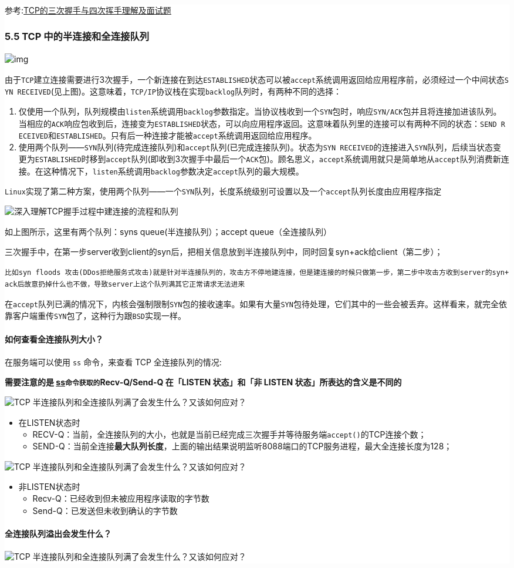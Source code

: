 参考:[TCP的三次握手与四次挥手理解及面试题](https://blog.csdn.net/qq_38950316/article/details/81087809?utm_medium=distribute.pc_relevant_t0.none-task-blog-BlogCommendFromMachineLearnPai2-1.compare&depth_1-utm_source=distribute.pc_relevant_t0.none-task-blog-BlogCommendFromMachineLearnPai2-1.compare)

### 5.5 TCP 中的半连接和全连接队列

![img](https://upload-images.jianshu.io/upload_images/2740477-d1ebcbbc58e3b9f3.png?imageMogr2/auto-orient/strip|imageView2/2/w/660/format/webp)

由于`TCP`建立连接需要进行3次握手，一个新连接在到达`ESTABLISHED`状态可以被`accept`系统调用返回给应用程序前，必须经过一个中间状态`SYN RECEIVED`(见上图)。这意味着，`TCP/IP`协议栈在实现`backlog`队列时，有两种不同的选择：

1. 仅使用一个队列，队列规模由`listen`系统调用`backlog`参数指定。当协议栈收到一个`SYN`包时，响应`SYN/ACK`包并且将连接加进该队列。当相应的`ACK`响应包收到后，连接变为`ESTABLISHED`状态，可以向应用程序返回。这意味着队列里的连接可以有两种不同的状态：`SEND RECEIVED`和`ESTABLISHED`。只有后一种连接才能被`accept`系统调用返回给应用程序。
2. 使用两个队列——`SYN`队列(待完成连接队列)和`accept`队列(已完成连接队列)。状态为`SYN RECEIVED`的连接进入`SYN`队列，后续当状态变更为`ESTABLISHED`时移到`accept`队列(即收到3次握手中最后一个`ACK`包)。顾名思义，`accept`系统调用就只是简单地从`accept`队列消费新连接。在这种情况下，`listen`系统调用`backlog`参数决定`accept`队列的最大规模。

`Linux`实现了第二种方案，使用两个队列——一个`SYN`队列，长度系统级别可设置以及一个`accept`队列长度由应用程序指定

![深入理解TCP握手过程中建连接的流程和队列](http://img2.cnxct.com/2015/06/tcp-sync-queue-and-accept-queue-small-1024x747.jpg)

如上图所示，这里有两个队列：syns queue(半连接队列）；accept queue（全连接队列）

三次握手中，在第一步server收到client的syn后，把相关信息放到半连接队列中，同时回复syn+ack给client（第二步）；

```
比如syn floods 攻击(DDos拒绝服务式攻击)就是针对半连接队列的，攻击方不停地建连接，但是建连接的时候只做第一步，第二步中攻击方收到server的syn+ack后故意扔掉什么也不做，导致server上这个队列满其它正常请求无法进来
```

在`accept`队列已满的情况下，内核会强制限制`SYN`包的接收速率。如果有大量`SYN`包待处理，它们其中的一些会被丢弃。这样看来，就完全依靠客户端重传`SYN`包了，这种行为跟`BSD`实现一样。

#### 如何查看全连接队列大小？

在服务端可以使用 `ss` 命令，来查看 TCP 全连接队列的情况:

**需要注意的是 [ss](https://www.cnblogs.com/peida/archive/2013/03/11/2953420.html)` 命令获取的 `Recv-Q/Send-Q 在「LISTEN 状态」和「非 LISTEN 状态」所表达的含义是不同的**

![TCP 半连接队列和全连接队列满了会发生什么？又该如何应对？](https://www.cxyxiaowu.com/wp-content/uploads/2020/07/1594091724-a8d7105775db588.png)

- 在LISTEN状态时
  - RECV-Q：当前，全连接队列的大小，也就是当前已经完成三次握手并等待服务端`accept()`的TCP连接个数；
  - SEND-Q：当前全连接**最大队列长度**，上面的输出结果说明监听8088端口的TCP服务进程，最大全连接长度为128；

![TCP 半连接队列和全连接队列满了会发生什么？又该如何应对？](https://www.cxyxiaowu.com/wp-content/uploads/2020/07/1594091724-2e667b08979ffeb.png)

- 非LISTEN状态时
  - Recv-Q：已经收到但未被应用程序读取的字节数
  - Send-Q：已发送但未收到确认的字节数

#### 全连接队列溢出会发生什么？

![TCP 半连接队列和全连接队列满了会发生什么？又该如何应对？](https://www.cxyxiaowu.com/wp-content/uploads/2020/07/1594091725-a38ef5a19a514a1.png)
